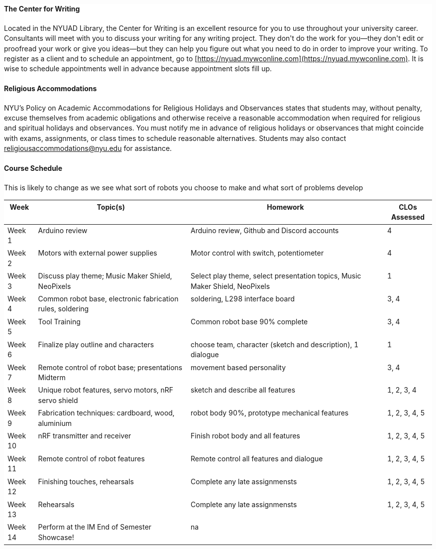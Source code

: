 #### The Center for Writing

Located in the NYUAD Library, the Center for Writing is an excellent resource
for you to use throughout your university career. Consultants will meet with
you to discuss your writing for any writing project. They don't do the work
for you—they don't edit or proofread your work or give you ideas—but they can
help you figure out what you need to do in order to improve your writing. To
register as a client and to schedule an appointment, go to
[https://nyuad.mywconline.com](https://nyuad.mywconline.com).
It is wise to schedule appointments well in
advance because appointment slots fill up.

#### Religious Accommodations

NYU’s Policy on Academic Accommodations for Religious Holidays and
Observances states that students may, without penalty, excuse themselves from
academic obligations and otherwise receive a reasonable accommodation when
required for religious and spiritual holidays and observances. You must notify
me in advance of religious holidays or observances that might coincide with
exams, assignments, or class times to schedule reasonable alternatives.
Students may also contact religiousaccommodations@nyu.edu for assistance.

#### Course Schedule

This is likely to change as we see what sort of robots you choose to make
and what sort of problems develop

| Week | Topic(s) | Homework | CLOs Assessed |
| --- | --- | --- | --- |
| Week 1 | Arduino review | Arduino review, Github and Discord accounts | 4 |
| Week 2 | Motors with external power supplies | Motor control with switch, potentiometer | 4 |
| Week 3 | Discuss play theme; Music Maker Shield, NeoPixels | Select play theme, select presentation topics, Music Maker Shield, NeoPixels | 1 |
| Week 4 | Common robot base, electronic fabrication rules, soldering | soldering, L298 interface board | 3, 4 |
| Week 5 | Tool Training | Common robot base 90% complete | 3, 4 |
| Week 6 | Finalize play outline and characters | choose team, character (sketch and description), 1 dialogue | 1 |
| Week 7 | Remote control of robot base; presentations Midterm | movement based personality  | 3, 4 |
| Week 8 | Unique robot features, servo motors, nRF servo shield | sketch and describe all features | 1, 2, 3, 4 |
| Week 9 | Fabrication techniques: cardboard, wood, aluminium | robot body 90%, prototype mechanical features | 1, 2, 3, 4, 5 |
| Week 10 | nRF transmitter and receiver | Finish robot body and all features | 1, 2, 3, 4, 5 |
| Week 11 | Remote control of robot features | Remote control all features and dialogue | 1, 2, 3, 4, 5 |
| Week 12 | Finishing touches, rehearsals | Complete any late assignmensts | 1, 2, 3, 4, 5 |
| Week 13 | Rehearsals | Complete any late assignmensts | 1, 2, 3, 4, 5 |
| Week 14 | Perform at the IM End of Semester Showcase! | na |
